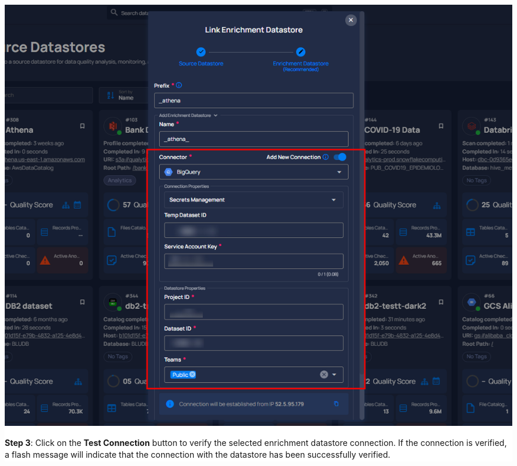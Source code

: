 ![add-enrichment-details](../assets/datastores/athena/add-enrichment-details-dark-12.png#only-dark)

**Step 3**: Click on the **Test Connection** button to verify the selected enrichment datastore connection. If the connection is verified, a flash message will indicate that the connection with the datastore has been successfully verified.     
   